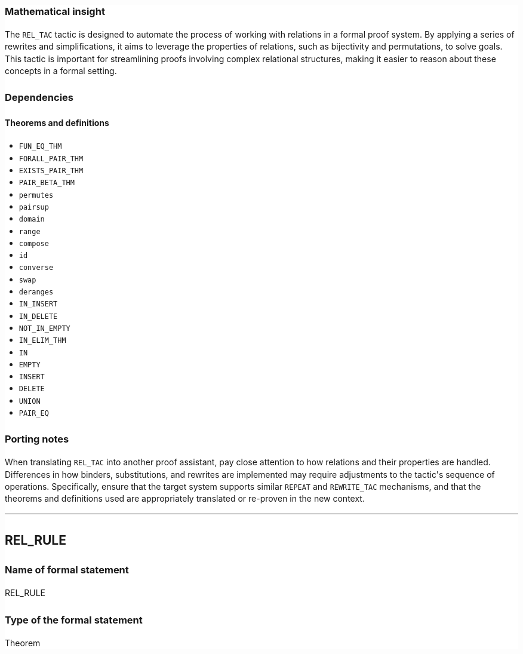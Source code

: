 ### Mathematical insight
The `REL_TAC` tactic is designed to automate the process of working with relations in a formal proof system. By applying a series of rewrites and simplifications, it aims to leverage the properties of relations, such as bijectivity and permutations, to solve goals. This tactic is important for streamlining proofs involving complex relational structures, making it easier to reason about these concepts in a formal setting.

### Dependencies
#### Theorems and definitions
* `FUN_EQ_THM`
* `FORALL_PAIR_THM`
* `EXISTS_PAIR_THM`
* `PAIR_BETA_THM`
* `permutes`
* `pairsup`
* `domain`
* `range`
* `compose`
* `id`
* `converse`
* `swap`
* `deranges`
* `IN_INSERT`
* `IN_DELETE`
* `NOT_IN_EMPTY`
* `IN_ELIM_THM`
* `IN`
* `EMPTY`
* `INSERT`
* `DELETE`
* `UNION`
* `PAIR_EQ`

### Porting notes
When translating `REL_TAC` into another proof assistant, pay close attention to how relations and their properties are handled. Differences in how binders, substitutions, and rewrites are implemented may require adjustments to the tactic's sequence of operations. Specifically, ensure that the target system supports similar `REPEAT` and `REWRITE_TAC` mechanisms, and that the theorems and definitions used are appropriately translated or re-proven in the new context.

---

## REL_RULE

### Name of formal statement
REL_RULE

### Type of the formal statement
Theorem
